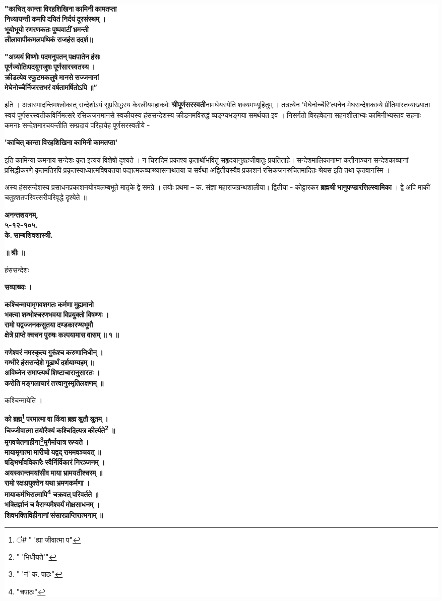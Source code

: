 **"काचित् कान्ता विरहशिखिना कामिनी कामतप्ता  
निध्यायन्ती कमपि दयितं निर्दयं दूरसंस्थम् ।  
भूयोभूयो रणरणकतः पुष्पवाटीं भ्रमन्ती  
लीलावापीकमलपथिकं राजहंस ददर्श॥**

**"अग्र्ययं विष्णोः पदमनुपतन् पक्षपातेन हंसः  
पूर्णज्योतिःपदयुगजुषः पूर्णसारस्वतस्य ।  
क्रीडत्येव स्फुटमकलुषे मानसे सज्जनानां  
मेघेनोच्चैर्निजरसभरं वर्षतामर्षितोऽपि ॥”**

इति । अत्रास्मादन्तिमश्लोकात् सन्देशोऽयं सुप्रसिद्धस्य केरलीयमहाकवेः **श्रीपूर्णसरस्वती**नामधेयस्येति शक्यमभ्यूहितुम् । तत्रत्येन 'मेघेनोच्चैरि’त्यनेन मेघसन्देशकाव्ये प्रीतिमांस्तव्याख्याता स्वयं पूर्णसरस्वतीकविर्निमत्सरे रसिकजनमानसे स्वकीयस्य हंससन्देशस्य क्रीडनमविरुद्धं व्यङ्ग्यभङ्गया समर्थयत इव । निसर्गतो विरहवेदना सहनशीलाभ्यः कामिनीभ्यस्तव सहनाः कमनाः सन्देशमारचयन्तीति सम्प्रदायं परिहायेह पूर्णसरस्वतीये -

**'काचित् कान्ता विरहशिखिना कामिनी कामतप्ता'**

इति कामिन्या कमनाय सन्देशः कृत इत्ययं विशेषो दृश्यते । न चिरादिमं प्रकाश्य कृतार्थीभवितुं सहृदयानुग्रहजीवातुः प्रयतिताहे। सन्देशमालिकानाम्न कतीनाञ्चन सन्देशकाव्यानां प्रसिद्धीकरणे कृतमतिरपि प्रकृतस्याध्यात्मविषयतया पद्यात्मकव्याख्यासनाथतया च सर्वथा अद्वितीयस्यैव प्रकाशनं रसिकजनरुचितमादितः श्रेयस इति तथा कृतवानस्मि ।

 अस्य हंससन्देशस्य प्रसाधनप्रकाशनयोरवलम्बभूते मातृके द्वे समग्रे । तयोः प्रथमा – क. संज्ञा महाराजग्रन्थशालीया। द्वितीया - कोट्टारकर **ब्रह्मश्री भानुपण्डारत्तिल्स्वामिका** । द्वे अपि माकीं चतुश्शतपरिवत्सरीपरिवृद्धे दृश्येते ॥

**अनन्तशयनम्,  
५-१२-१०५.                               
            के. साम्बशिवशास्त्री.**

**॥ श्रीः ॥**

हंससन्देशः

**सव्याख्यः ।**

     

**कश्चिन्मायामृगवशगतः कर्मणा मुह्यमानो  
भक्त्या शम्भोश्चरणभवया विप्रयुक्तो विषण्णः ।  
रामो यद्वज्जनकसुतया दण्डकारण्यभूमौ  
क्षेत्रे प्राप्ते क्वचन पुरुषः कल्पयामास वासम् ॥ १ ॥**

**गणेश्वरं नमस्कृत्य गुरूंश्च करुणानिधीन् ।  
गम्भीरे हंससन्देशे गूढार्थं दर्शयाम्यहम् ॥  
अविघ्नेन समाप्त्यर्थं शिष्टाचारानुसारतः ।  
करोति मङ्गलाचारं तत्त्वानुस्मृतिलक्षणम्** **॥**

कश्चिन्मायेति ।

**को ब्रह्म[^154] परमात्मा वा किंवा ब्रह्म श्रुतौ श्रुतम् ।  
चिज्जीवात्मा तयोरैक्यं कश्चिदित्यत्र कीर्त्यते[^1] ॥  
मृगवचेतनाहीना[^2]मृगैर्मायात्र रूप्यते ।  
मायामृगात्मा मारीचो यद्वद् राममवञ्चयत् ॥  
षड्भिर्भावविकारैः स्वैर्निर्विकारं निरञ्जनम् ।  
अयस्कान्तमयांसीव माया भ्रामयतीश्चरम् ॥  
रामो रक्षःप्रयुक्तेन यथा भ्रमणकर्मणा ।  
मायाकर्मभिरात्मापि[^3] चक्रवत् परिवर्तते ॥  
भक्तिर्ज्ञानं च वैराग्यमैश्वर्यं मोक्षसाधनम् ।  
शिवभक्तिविहीनानां संसारप्राप्तिरात्मनाम् ॥**


[^153]: ॑॑॑# "चित्तस्य हंसभावश्च- ''आर्ये! भर्तुस्तव सहचरश्चित्तसंस्मि हंस - स्तत्सन्देशादुपगत इहेत्येदमाचक्ष्व तस्यै।''"
[^1]: " 'भिधीयते'"
[^2]: " 'नं' क. पाठः"
[^3]: "चपाठः"
[^154]: ॑॑॑# " 'ह्या जीवात्मा प"
[^4]: "मा"
[^155]: ॑॑# "'ब' ख. पाठः"
[^5]: "'देः' ख. पाठः"
[^6]: "'ग' क. पाठः"
[^156]: # "ग पाठ"
[^7]: " 'अग्निष्टोमा'"
[^8]: "च"
[^157]: ॑# "'णम् अभी' ख"
[^158]: # "'णाः' क. पाठः"
[^9]: "'शोकतः ।' क. पीठ,"
[^10]: " 'शे',"
[^11]: "'मि' क. पाठ."
[^12]: "विषयाः क्लेशभागिनः ।' ख. पाठः"
[^13]: " 'न्त्र' क. पाठः"
[^14]: "न्धा' ख. पाँठः"
[^15]: " 'रूनू' क. पा"
[^16]: " त"
[^17]: "'चरणं गु' ख. पाठः."
[^159]: ॑॑॑# "'श्रे' क. पाठः"
[^18]: " 'मा'"
[^19]: "'रार्थम् ।',"
[^160]: # " 'णा' ख.'य',"
[^20]: "‘र्गा' क. पाठः"
[^21]: "'ख्यो' ख. पाठः"
[^22]: "'ता' क. पाठः"
[^23]: "   'मा' ख. पाठः"
[^24]: "'श्रा' क. पाठः"
[^25]: "'ति' क. पाठः"
[^26]: " 'बौ"
[^27]: " 'ह',"
[^28]: " 'हा' ख. पाठः"
[^29]: " 'ते'"
[^30]: "त्रिोम' क, पाठ"
[^161]: # " 'माणमु'"
[^31]: " 'त.'. "
[^32]: " 'न्छू'"
[^33]: "'णा' क पाठः"
[^34]: "'नौज्मः प' ख. पाठ.."
[^35]: " 'त्या'"
[^36]: "'ला' ख. पाठ"
[^37]: " 'रो' क पाठः"
[^38]: " 'नं' ख. पाठः •"
[^39]: "परामा क. पाठ"
[^40]: "‘ख्यो' ख. पाठः"
[^41]: "'य' क. पाठः"
[^42]: " 'र',"
[^162]: # " 'दु' क. पाठः"
[^43]: "'न्धोऽइत्वान्म' ख. पाठः,"
[^44]: "'भ्यं'"
[^45]: " 'ग्निष्टोमा'"
[^46]: "'र'"
[^47]: "'रं''स्मृतिक' ख. पाठ,"
[^48]: "'ति । मूं',"
[^49]: "'झ' क. पाठः"
[^50]: " 'ठादियु'"
[^163]: # "'ख' ख. पाठः"
[^51]: "'सः',"
[^52]: "'न्त'"
[^53]: "'सु'"
[^54]: " 'रं',"
[^55]: "'प्पा' ख. पाठ;"
[^56]: "'यत्' क पाठः,"
[^57]: "'तत्',"
[^58]: "'श्चेत् ', "
[^59]: "' शिरप ' स्व. पाठः.  "
[^164]: # "'डी'"
[^60]: " 'क्तिं'"
[^61]: "'रः'"
[^62]: "'म्नमूलोर्ध्वच्छिन्नपाश'"
[^63]: "'न्ध्रस्तुमो'"
[^64]: "'चं'"
[^65]: "'ब्धिः' ख. पाठः"
[^66]: " 'भुजस',"
[^67]: " 'श' ख. पाठः,"
[^68]: "'त्तिं च वि' क., 'त्तिश्च मात्रा' ख. पाठः,"
[^69]: "'ठरभु' क. पाठः,"
[^70]: "'याः प्रबलत',"
[^71]: "'म' ख. पाठः,"
[^72]: "'पि' क. पाठः,"
[^73]: "'ष्ठ' क पाठः,"
[^74]: "'वा' क. पाठः, "
[^75]: "'ताद् भू' ख पाठः,"
[^76]: " 'मा' ,"
[^77]: "'सेव्यं य' ख. पाठः ,"
[^78]: " 'ता' क. पाठः,"
[^165]: # " 'त्वं' ख. पाठः,"
[^79]: "'रु'ख. पाठः,"
[^80]: " 'रा'"
[^81]: " 'गे तथा' क. पाठः,"
[^82]: "'लं वा सि' ख, पाठः,"
[^83]: "'थ',"
[^84]: "'ह्' क. पाठः,"
[^85]: "'भिम्',"